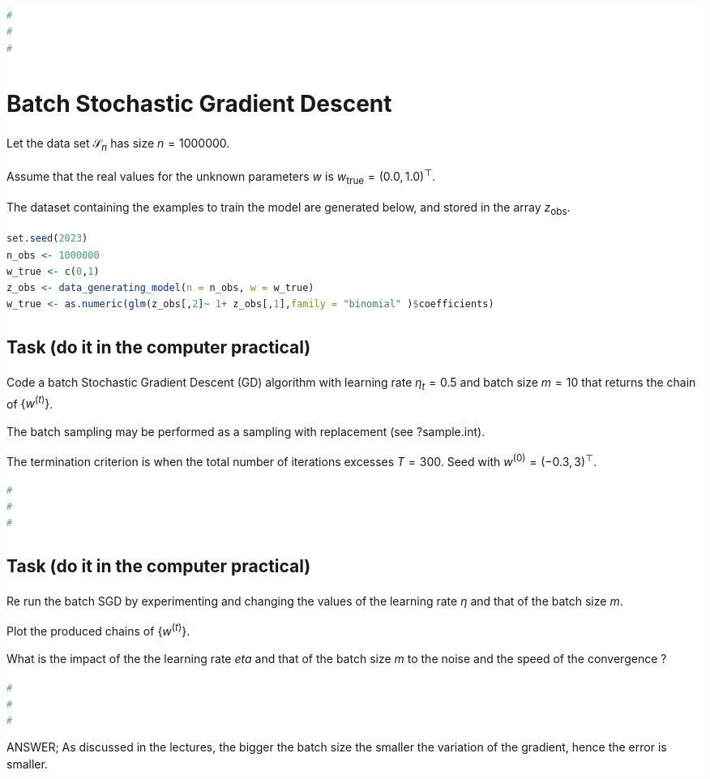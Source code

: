 
```r
#
#
# 
```

# Batch Stochastic Gradient Descent 

Let the data set $\mathcal{S}_{n}$ has size $n=1000000$.  

Assume that the real values for the unknown parameters $w$ is $w_{\text{true}}=(0.0,1.0)^\top$.  

The dataset containing the examples to train the model are generated below, and stored in the array $z_{\text{obs}}$.  


```r
set.seed(2023)
n_obs <- 1000000
w_true <- c(0,1)  
z_obs <- data_generating_model(n = n_obs, w = w_true)
w_true <- as.numeric(glm(z_obs[,2]~ 1+ z_obs[,1],family = "binomial" )$coefficients)
```

## Task (do it in the computer practical)    

Code a batch Stochastic Gradient Descent (GD) algorithm with learning rate $\eta_{t}=0.5$ and batch size $m=10$ that returns the chain of $\{w^{(t)}\}$.  

The batch sampling may be performed as a sampling with replacement (see ?sample.int).  

The termination criterion is when the total number of iterations excesses $T=300$. Seed with $w^{(0)}=(-0.3,3)^\top$.   


```r
#
#
# 
```


## Task (do it in the computer practical)    

Re run the batch SGD by experimenting and changing the values of the learning rate $\eta$ and that of the batch size $m$.

Plot the produced chains of $\{w^{(t)}\}$. 

What is the impact of the the learning rate $eta$ and that of the batch size $m$ to the noise and the speed of the convergence ?  



```r
#
#
# 
```
ANSWER; As discussed in the lectures, the bigger the batch size the smaller the variation of the gradient, hence the error is smaller.  
